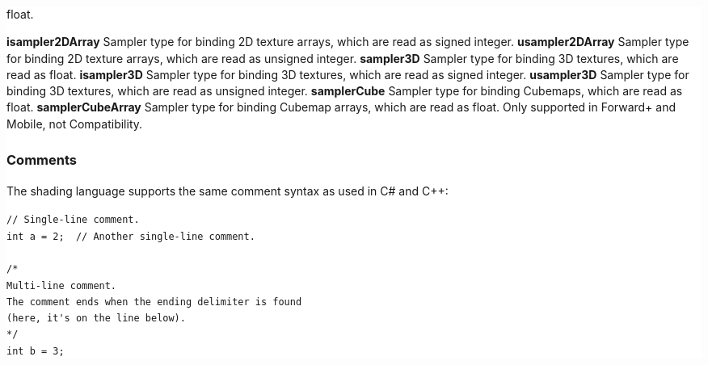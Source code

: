 float.</td>
</tr>
<tr>
<td><strong>isampler2DArray</strong></td>
<td>Sampler type for binding 2D texture arrays, which are read as signed
integer.</td>
</tr>
<tr>
<td><strong>usampler2DArray</strong></td>
<td>Sampler type for binding 2D texture arrays, which are read as
unsigned integer.</td>
</tr>
<tr>
<td><strong>sampler3D</strong></td>
<td>Sampler type for binding 3D textures, which are read as float.</td>
</tr>
<tr>
<td><strong>isampler3D</strong></td>
<td>Sampler type for binding 3D textures, which are read as signed
integer.</td>
</tr>
<tr>
<td><strong>usampler3D</strong></td>
<td>Sampler type for binding 3D textures, which are read as unsigned
integer.</td>
</tr>
<tr>
<td><strong>samplerCube</strong></td>
<td>Sampler type for binding Cubemaps, which are read as float.</td>
</tr>
<tr>
<td><strong>samplerCubeArray</strong></td>
<td>Sampler type for binding Cubemap arrays, which are read as float.
Only supported in Forward+ and Mobile, not Compatibility.</td>
</tr>
</tbody>
</table>

### Comments

The shading language supports the same comment syntax as used in C# and
C++:

    // Single-line comment.
    int a = 2;  // Another single-line comment.

    /*
    Multi-line comment.
    The comment ends when the ending delimiter is found
    (here, it's on the line below).
    */
    int b = 3;

